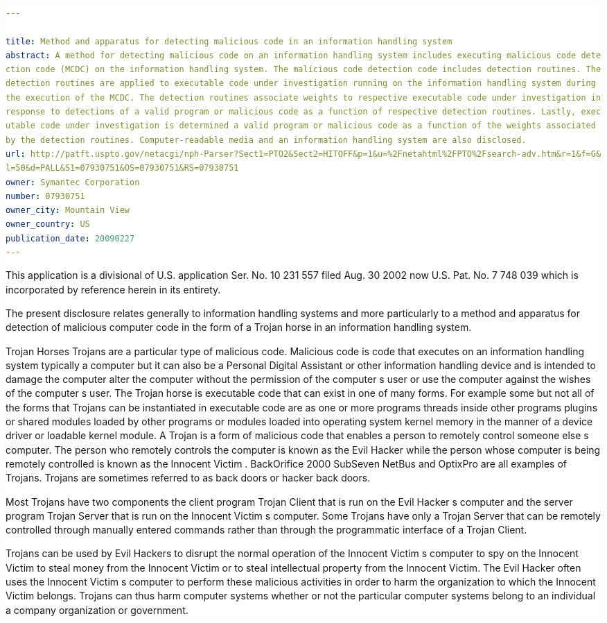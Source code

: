 ```yaml
---

title: Method and apparatus for detecting malicious code in an information handling system
abstract: A method for detecting malicious code on an information handling system includes executing malicious code detection code (MCDC) on the information handling system. The malicious code detection code includes detection routines. The detection routines are applied to executable code under investigation running on the information handling system during the execution of the MCDC. The detection routines associate weights to respective executable code under investigation in response to detections of a valid program or malicious code as a function of respective detection routines. Lastly, executable code under investigation is determined a valid program or malicious code as a function of the weights associated by the detection routines. Computer-readable media and an information handling system are also disclosed.
url: http://patft.uspto.gov/netacgi/nph-Parser?Sect1=PTO2&Sect2=HITOFF&p=1&u=%2Fnetahtml%2FPTO%2Fsearch-adv.htm&r=1&f=G&l=50&d=PALL&S1=07930751&OS=07930751&RS=07930751
owner: Symantec Corporation
number: 07930751
owner_city: Mountain View
owner_country: US
publication_date: 20090227
---
```

This application is a divisional of U.S. application Ser. No. 10 231 557 filed Aug. 30 2002 now U.S. Pat. No. 7 748 039 which is incorporated by reference herein in its entirety.

The present disclosure relates generally to information handling systems and more particularly to a method and apparatus for detection of malicious computer code in the form of a Trojan horse in an information handling system.

Trojan Horses Trojans are a particular type of malicious code. Malicious code is code that executes on an information handling system typically a computer but it can also be a Personal Digital Assistant or other information handling device and is intended to damage the computer alter the computer without the permission of the computer s user or use the computer against the wishes of the computer s user. The Trojan horse is executable code that can exist in one of many forms. For example some but not all of the forms that Trojans can be instantiated in executable code are as one or more programs threads inside other programs plugins or shared modules loaded by other programs or modules loaded into operating system kernel memory in the manner of a device driver or loadable kernel module. A Trojan is a form of malicious code that enables a person to remotely control someone else s computer. The person who remotely controls the computer is known as the Evil Hacker while the person whose computer is being remotely controlled is known as the Innocent Victim . BackOrifice 2000 SubSeven NetBus and OptixPro are all examples of Trojans. Trojans are sometimes referred to as back doors or hacker back doors. 

Most Trojans have two components the client program Trojan Client that is run on the Evil Hacker s computer and the server program Trojan Server that is run on the Innocent Victim s computer. Some Trojans have only a Trojan Server that can be remotely controlled through manually entered commands rather than through the programmatic interface of a Trojan Client.

Trojans can be used by Evil Hackers to disrupt the normal operation of the Innocent Victim s computer to spy on the Innocent Victim to steal money from the Innocent Victim or to steal intellectual property from the Innocent Victim. The Evil Hacker often uses the Innocent Victim s computer to perform these malicious activities in order to harm the organization to which the Innocent Victim belongs. Trojans can thus harm computer systems whether or not the particular computer systems belong to an individual a company organization or government.
